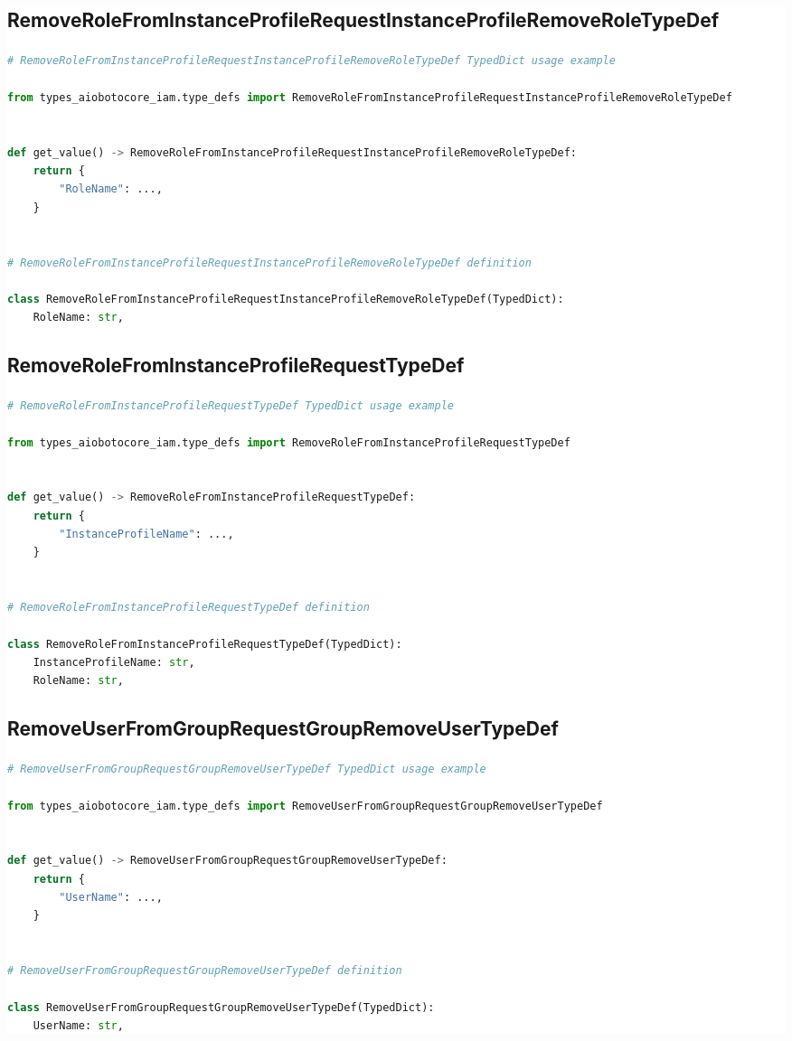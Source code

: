 
## RemoveRoleFromInstanceProfileRequestInstanceProfileRemoveRoleTypeDef

```python
# RemoveRoleFromInstanceProfileRequestInstanceProfileRemoveRoleTypeDef TypedDict usage example

from types_aiobotocore_iam.type_defs import RemoveRoleFromInstanceProfileRequestInstanceProfileRemoveRoleTypeDef


def get_value() -> RemoveRoleFromInstanceProfileRequestInstanceProfileRemoveRoleTypeDef:
    return {
        "RoleName": ...,
    }


# RemoveRoleFromInstanceProfileRequestInstanceProfileRemoveRoleTypeDef definition

class RemoveRoleFromInstanceProfileRequestInstanceProfileRemoveRoleTypeDef(TypedDict):
    RoleName: str,
```


## RemoveRoleFromInstanceProfileRequestTypeDef

```python
# RemoveRoleFromInstanceProfileRequestTypeDef TypedDict usage example

from types_aiobotocore_iam.type_defs import RemoveRoleFromInstanceProfileRequestTypeDef


def get_value() -> RemoveRoleFromInstanceProfileRequestTypeDef:
    return {
        "InstanceProfileName": ...,
    }


# RemoveRoleFromInstanceProfileRequestTypeDef definition

class RemoveRoleFromInstanceProfileRequestTypeDef(TypedDict):
    InstanceProfileName: str,
    RoleName: str,
```


## RemoveUserFromGroupRequestGroupRemoveUserTypeDef

```python
# RemoveUserFromGroupRequestGroupRemoveUserTypeDef TypedDict usage example

from types_aiobotocore_iam.type_defs import RemoveUserFromGroupRequestGroupRemoveUserTypeDef


def get_value() -> RemoveUserFromGroupRequestGroupRemoveUserTypeDef:
    return {
        "UserName": ...,
    }


# RemoveUserFromGroupRequestGroupRemoveUserTypeDef definition

class RemoveUserFromGroupRequestGroupRemoveUserTypeDef(TypedDict):
    UserName: str,
```